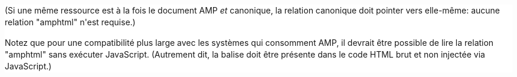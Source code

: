 (Si une même ressource est à la fois le document AMP *et* canonique, la relation canonique doit pointer vers elle-même: aucune relation "amphtml" n'est requise.)

Notez que pour une compatibilité plus large avec les systèmes qui consomment AMP, il devrait être possible de lire la relation "amphtml" sans exécuter JavaScript. (Autrement dit, la balise doit être présente dans le code HTML brut et non injectée via JavaScript.)
